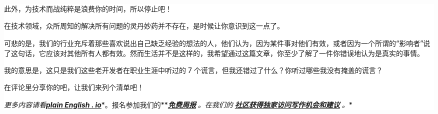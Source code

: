 此外，为技术而战纯粹是浪费你的时间，所以停止吧！

在技术领域，众所周知的解决所有问题的灵丹妙药并不存在，是时候让你意识到这一点了。

可悲的是，我们的行业充斥着那些喜欢说出自己缺乏经验的想法的人，他们认为，因为某件事对他们有效，或者因为一个所谓的“影响者”说了这句话，它应该对其他所有人都有效。然而生活并不是这样的，我希望通过这篇文章，你至少了解了一件你错误地认为是真实的事情。

我的意思是，这只是我们这些老开发者在职业生涯中听过的 7 个谎言，但我还错过了什么？你听过哪些我没有掩盖的谎言？

在评论里分享你的吧，让我们来列个清单吧！

*更多内容请看*[***plain English . io***](http://plainenglish.io/)*。报名参加我们的**[***免费周报***](http://newsletter.plainenglish.io/) *。在我们的* [***社区获得独家访问写作机会和建议***](https://discord.gg/GtDtUAvyhW) *。**